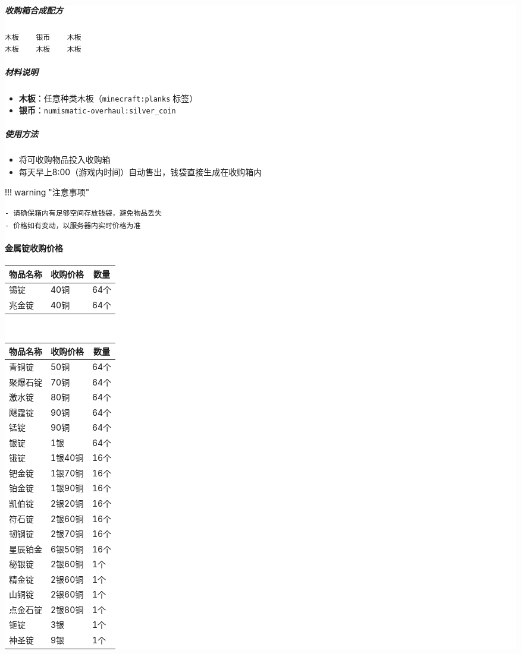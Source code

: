 ##### 收购箱合成配方

```text
木板    银币    木板
木板    木板    木板
```

##### 材料说明

- **木板**：任意种类木板（`minecraft:planks` 标签）
- **银币**：`numismatic-overhaul:silver_coin`

##### 使用方法

- 将可收购物品投入收购箱
- 每天早上8:00（游戏内时间）自动售出，钱袋直接生成在收购箱内

!!! warning "注意事项"

    - 请确保箱内有足够空间存放钱袋，避免物品丢失
    - 价格如有变动，以服务器内实时价格为准

#### 金属锭收购价格

| 物品名称     | 收购价格      | 数量    |
| ------------ | ------------- | ------- |
| 锡锭         | 40铜          | 64个    |
| 兆金锭       | 40铜          | 64个    |

<div class="page-break"></div><br>

| 物品名称     | 收购价格      | 数量    |
| ------------ | ------------- | ------- |
| 青铜锭       | 50铜          | 64个    |
| 聚爆石锭     | 70铜          | 64个    |
| 激水锭       | 80铜          | 64个    |
| 飓霆锭       | 90铜          | 64个    |
| 锰锭         | 90铜          | 64个    |
| 银锭         | 1银           | 64个    |
| 锇锭         | 1银40铜       | 16个    |
| 钯金锭       | 1银70铜       | 16个    |
| 铂金锭       | 1银90铜       | 16个    |
| 凯伯锭       | 2银20铜       | 16个    |
| 符石锭       | 2银60铜       | 16个    |
| 韧钢锭       | 2银70铜       | 16个    |
| 星辰铂金     | 6银50铜       | 16个    |
| 秘银锭       | 2银60铜       | 1个     |
| 精金锭       | 2银60铜       | 1个     |
| 山铜锭       | 2银60铜       | 1个     |
| 点金石锭     | 2银80铜       | 1个     |
| 钷锭         | 3银           | 1个     |
| 神圣锭       | 9银           | 1个     |